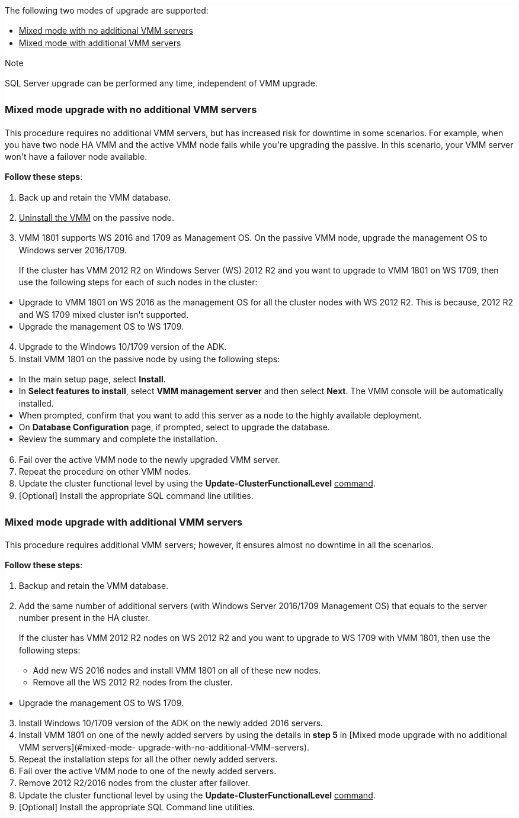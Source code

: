 The following two modes of upgrade are supported:

- [Mixed mode with no additional VMM servers](#mixed-mode-upgrade-with-no-additional-vmm-servers)
- [Mixed mode with additional VMM servers](#mixed-mode-upgrade-with-additional-vmm-servers)

> [!NOTE]
> SQL Server upgrade can be performed any time, independent of VMM upgrade.

### Mixed mode upgrade with no additional VMM servers
This procedure requires no additional VMM servers, but has increased risk for downtime in some scenarios. For example, when you have two node HA VMM and the active VMM node fails while you're upgrading the passive. In this scenario, your VMM server won't have a failover node available.

**Follow these steps**:  

1. Back up and retain the VMM database.
2. [Uninstall the VMM](#uninstall-the-vmm) on the passive node.  
3. VMM 1801 supports WS 2016 and 1709 as Management OS. On the passive VMM node, upgrade the management OS to Windows server 2016/1709.

   If the cluster has VMM 2012 R2 on Windows Server (WS) 2012 R2 and you want to upgrade to VMM 1801 on WS 1709, then use the following steps for each of such nodes in the cluster:
 - Upgrade to VMM 1801 on WS 2016 as the management OS for all the cluster nodes with WS 2012 R2. This is because, 2012 R2 and WS 1709 mixed cluster isn't supported.
 - Upgrade the management OS to WS 1709.

4. Upgrade to the Windows 10/1709 version of the ADK.
5. Install VMM 1801 on the passive node by using the following steps:
  -	In the main setup page, select **Install**.
  -   In **Select features to install**, select  **VMM management server** and then select **Next**. The VMM console will be automatically installed.
  - When prompted, confirm that you want to add this server as a node to the highly available deployment.
  - On **Database Configuration** page, if prompted, select to upgrade the database.
  - Review the summary and complete the installation.
6. Fail over the active VMM node to the newly upgraded VMM server.
7. Repeat the procedure on other VMM nodes.
8. Update the cluster functional level by using the
   **Update-ClusterFunctionalLevel** [command](/powershell/module/failoverclusters/update-clusterfunctionallevel).
9. [Optional] Install the appropriate SQL command line utilities.

### Mixed mode upgrade with additional VMM servers
This procedure requires additional VMM servers; however, it ensures almost no downtime in all the scenarios.

**Follow these steps**:

1.	Backup and retain the VMM database.
2.	Add the same number of additional servers (with Windows Server 2016/1709 Management OS) that equals to the server number present in the HA cluster.

	If the cluster has VMM 2012 R2 nodes on WS 2012 R2 and you want to upgrade to WS 1709 with VMM 1801, then use the following steps:
	- Add new WS 2016 nodes and install VMM 1801 on all of these new nodes.
	- Remove all the WS 2012 R2 nodes from the cluster.
   - Upgrade the management OS to WS 1709.
3. Install Windows 10/1709 version of the ADK on the newly added 2016 servers.
4. Install VMM 1801 on one of the newly added servers by using the details in **step 5** in [Mixed mode upgrade with no additional VMM servers](#mixed-mode- upgrade-with-no-additional-VMM-servers).    
5.	Repeat the installation steps for all the other newly added servers.
6.	Fail over the active VMM node to one of the newly added servers.
7. Remove 2012 R2/2016 nodes from the cluster after failover.
8. Update the cluster functional level by using the
**Update-ClusterFunctionalLevel** [command](/powershell/module/failoverclusters/update-clusterfunctionallevel).
9.	[Optional] Install the appropriate SQL Command line utilities.
